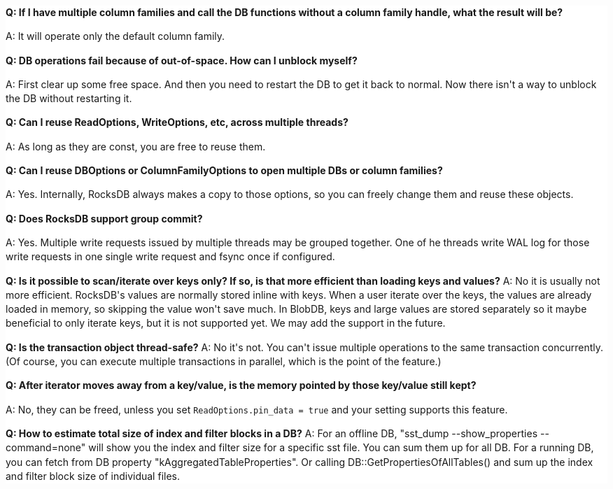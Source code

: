 **Q: If I have multiple column families and call the DB functions without a column family handle, what the result will be?**

A: It will operate only the default column family.

**Q: DB operations fail because of out-of-space. How can I unblock myself?**

A: First clear up some free space. And then you need to restart the DB to get it back to normal. Now there isn't a way to unblock the DB without restarting it.

**Q: Can I reuse ReadOptions, WriteOptions, etc, across multiple threads?**

A: As long as they are const, you are free to reuse them.

**Q: Can I reuse DBOptions or ColumnFamilyOptions to open multiple DBs or column families?**

A: Yes. Internally, RocksDB always makes a copy to those options, so you can freely change them and reuse these objects.

**Q: Does RocksDB support group commit?**

A: Yes. Multiple write requests issued by multiple threads may be grouped together. One of he threads write WAL log for those write requests in one single write request and fsync once if configured.

**Q: Is it possible to scan/iterate over keys only? If so, is that more efficient than loading keys and values?**
A: No it is usually not more efficient. RocksDB's values are normally stored inline with keys. When a user iterate over the keys, the values are already loaded in memory, so skipping the value won't save much. In BlobDB, keys and large values are stored separately so it maybe beneficial to only iterate keys, but it is not supported yet. We may add the support in the future.

**Q: Is the transaction object thread-safe?**
A: No it's not. You can't issue multiple operations to the same transaction concurrently. (Of course, you can execute multiple transactions in parallel, which is the point of the feature.)

**Q: After iterator moves away from a key/value, is the memory pointed by those key/value still kept?**

A: No, they can be freed, unless you set `ReadOptions.pin_data = true` and your setting supports this feature.

**Q: How to estimate total size of index and filter blocks in a DB?**
A: For an offline DB, "sst_dump --show_properties --command=none" will show you the index and filter size for a specific sst file. You can sum them up for all DB. For a running DB, you can fetch from DB property "kAggregatedTableProperties". Or calling DB::GetPropertiesOfAllTables() and sum up the index and filter block size of individual files.
